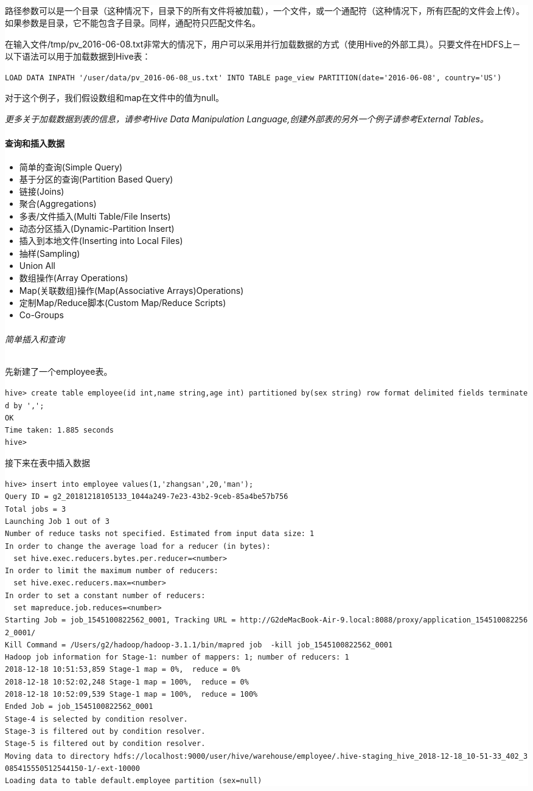 路径参数可以是一个目录（这种情况下，目录下的所有文件将被加载），一个文件，或一个通配符（这种情况下，所有匹配的文件会上传）。如果参数是目录，它不能包含子目录。同样，通配符只匹配文件名。

在输入文件/tmp/pv_2016-06-08.txt非常大的情况下，用户可以采用并行加载数据的方式（使用Hive的外部工具）。只要文件在HDFS上－以下语法可以用于加载数据到Hive表：
	
	LOAD DATA INPATH '/user/data/pv_2016-06-08_us.txt' INTO TABLE page_view PARTITION(date='2016-06-08', country='US')

对于这个例子，我们假设数组和map在文件中的值为null。

*更多关于加载数据到表的信息，请参考Hive Data Manipulation Language,创建外部表的另外一个例子请参考External Tables。*

#### 查询和插入数据
- 简单的查询(Simple Query)
- 基于分区的查询(Partition Based Query)
- 链接(Joins)
- 聚合(Aggregations)
- 多表/文件插入(Multi Table/File Inserts)
- 动态分区插入(Dynamic-Partition Insert)
- 插入到本地文件(Inserting into Local Files)
- 抽样(Sampling)
- Union All
- 数组操作(Array Operations)
- Map(关联数组)操作(Map(Associative Arrays)Operations)
- 定制Map/Reduce脚本(Custom Map/Reduce Scripts)
- Co-Groups

###### 简单插入和查询
先新建了一个employee表。

	hive> create table employee(id int,name string,age int) partitioned by(sex string) row format delimited fields terminated by ',';
	OK
	Time taken: 1.885 seconds
	hive>
	
接下来在表中插入数据

	hive> insert into employee values(1,'zhangsan',20,'man');
	Query ID = g2_20181218105133_1044a249-7e23-43b2-9ceb-85a4be57b756
	Total jobs = 3
	Launching Job 1 out of 3
	Number of reduce tasks not specified. Estimated from input data size: 1
	In order to change the average load for a reducer (in bytes):
	  set hive.exec.reducers.bytes.per.reducer=<number>
	In order to limit the maximum number of reducers:
	  set hive.exec.reducers.max=<number>
	In order to set a constant number of reducers:
	  set mapreduce.job.reduces=<number>
	Starting Job = job_1545100822562_0001, Tracking URL = http://G2deMacBook-Air-9.local:8088/proxy/application_1545100822562_0001/
	Kill Command = /Users/g2/hadoop/hadoop-3.1.1/bin/mapred job  -kill job_1545100822562_0001
	Hadoop job information for Stage-1: number of mappers: 1; number of reducers: 1
	2018-12-18 10:51:53,859 Stage-1 map = 0%,  reduce = 0%
	2018-12-18 10:52:02,248 Stage-1 map = 100%,  reduce = 0%
	2018-12-18 10:52:09,539 Stage-1 map = 100%,  reduce = 100%
	Ended Job = job_1545100822562_0001
	Stage-4 is selected by condition resolver.
	Stage-3 is filtered out by condition resolver.
	Stage-5 is filtered out by condition resolver.
	Moving data to directory hdfs://localhost:9000/user/hive/warehouse/employee/.hive-staging_hive_2018-12-18_10-51-33_402_3085415550512544150-1/-ext-10000
	Loading data to table default.employee partition (sex=null)
	